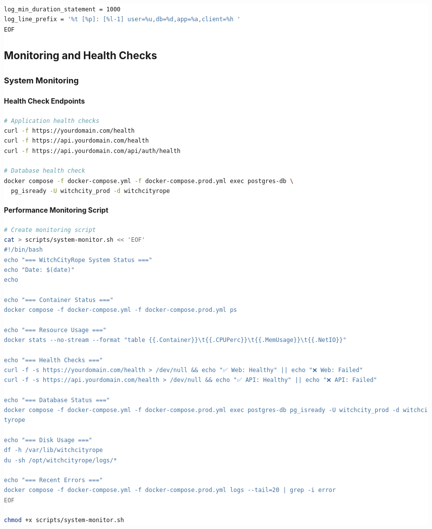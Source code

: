 ```bash
log_min_duration_statement = 1000
log_line_prefix = '%t [%p]: [%l-1] user=%u,db=%d,app=%a,client=%h '
EOF
```

## Monitoring and Health Checks

### System Monitoring

#### Health Check Endpoints
```bash
# Application health checks
curl -f https://yourdomain.com/health
curl -f https://api.yourdomain.com/health
curl -f https://api.yourdomain.com/api/auth/health

# Database health check
docker compose -f docker-compose.yml -f docker-compose.prod.yml exec postgres-db \
  pg_isready -U witchcity_prod -d witchcityrope
```

#### Performance Monitoring Script
```bash
# Create monitoring script
cat > scripts/system-monitor.sh << 'EOF'
#!/bin/bash
echo "=== WitchCityRope System Status ==="
echo "Date: $(date)"
echo

echo "=== Container Status ==="
docker compose -f docker-compose.yml -f docker-compose.prod.yml ps

echo "=== Resource Usage ==="
docker stats --no-stream --format "table {{.Container}}\t{{.CPUPerc}}\t{{.MemUsage}}\t{{.NetIO}}"

echo "=== Health Checks ==="
curl -f -s https://yourdomain.com/health > /dev/null && echo "✅ Web: Healthy" || echo "❌ Web: Failed"
curl -f -s https://api.yourdomain.com/health > /dev/null && echo "✅ API: Healthy" || echo "❌ API: Failed"

echo "=== Database Status ==="
docker compose -f docker-compose.yml -f docker-compose.prod.yml exec postgres-db pg_isready -U witchcity_prod -d witchcityrope

echo "=== Disk Usage ==="
df -h /var/lib/witchcityrope
du -sh /opt/witchcityrope/logs/*

echo "=== Recent Errors ==="
docker compose -f docker-compose.yml -f docker-compose.prod.yml logs --tail=20 | grep -i error
EOF

chmod +x scripts/system-monitor.sh
```
